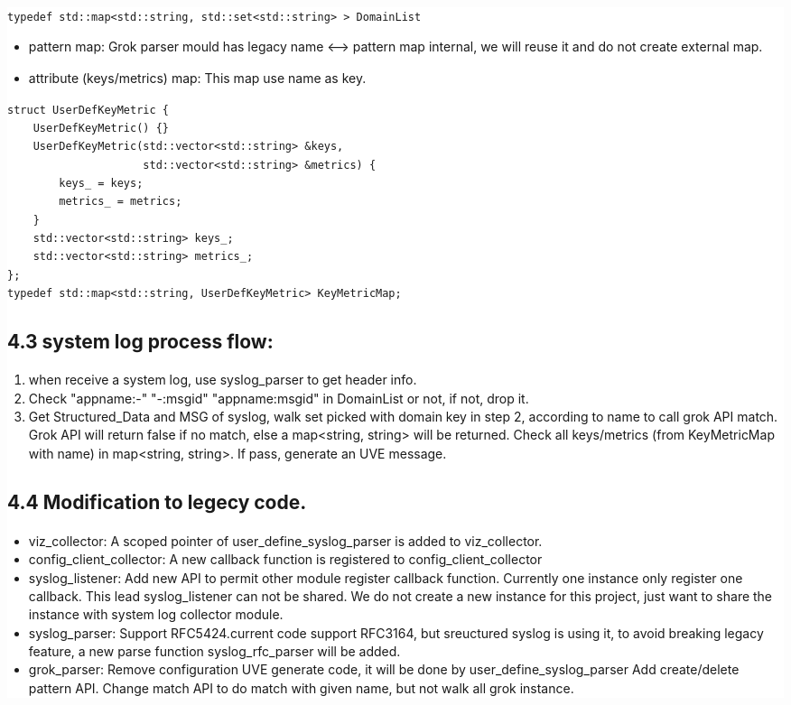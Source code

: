 ```
typedef std::map<std::string, std::set<std::string> > DomainList
```

- pattern map:
  Grok parser mould has legacy name <--> pattern map internal, we will
  reuse it and do not create external map.

- attribute (keys/metrics) map:
  This map use name as key.

```
struct UserDefKeyMetric {
    UserDefKeyMetric() {}
    UserDefKeyMetric(std::vector<std::string> &keys,
                     std::vector<std::string> &metrics) {
        keys_ = keys;
        metrics_ = metrics;
    }
    std::vector<std::string> keys_;
    std::vector<std::string> metrics_;
};
typedef std::map<std::string, UserDefKeyMetric> KeyMetricMap;
```

## 4.3 system log process flow:

  1. when receive a system log, use syslog_parser to get header info.
  2. Check "appname:-" "-:msgid" "appname:msgid" in DomainList or not,
       if not, drop it.
  3. Get Structured_Data and MSG of syslog, walk set<string> picked with
       domain key in step 2, according to name to call grok API match.
       Grok API will return false if no match, else a map<string, string>
       will be returned. Check all keys/metrics (from KeyMetricMap with name)
       in map<string, string>. If pass, generate an UVE message.
## 4.4 Modification to legecy code.
   - viz_collector:
     A scoped pointer of user_define_syslog_parser is added to viz_collector.
   - config_client_collector:
     A new callback function is registered to config_client_collector
   - syslog_listener:
     Add new API to permit other module register callback function. Currently
     one instance only register one callback. This lead syslog_listener can not
     be shared. We do not create a new instance for this project, just want to
     share the instance with system log collector module.
   - syslog_parser:
     Support RFC5424.current code support RFC3164, but sreuctured syslog is
     using it, to avoid breaking legacy feature, a new parse function
     syslog_rfc_parser will be added.
   - grok_parser:
     Remove configuration UVE generate code, it will be done by user_define_syslog_parser
     Add create/delete pattern API.
     Change match API to do match with given name, but not walk all grok instance.
